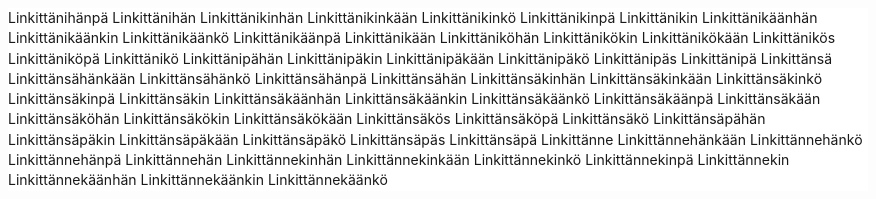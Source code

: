 Linkittänihänpä
Linkittänihän
Linkittänikinhän
Linkittänikinkään
Linkittänikinkö
Linkittänikinpä
Linkittänikin
Linkittänikäänhän
Linkittänikäänkin
Linkittänikäänkö
Linkittänikäänpä
Linkittänikään
Linkittäniköhän
Linkittänikökin
Linkittänikökään
Linkittänikös
Linkittäniköpä
Linkittänikö
Linkittänipähän
Linkittänipäkin
Linkittänipäkään
Linkittänipäkö
Linkittänipäs
Linkittänipä
Linkittänsä
Linkittänsähänkään
Linkittänsähänkö
Linkittänsähänpä
Linkittänsähän
Linkittänsäkinhän
Linkittänsäkinkään
Linkittänsäkinkö
Linkittänsäkinpä
Linkittänsäkin
Linkittänsäkäänhän
Linkittänsäkäänkin
Linkittänsäkäänkö
Linkittänsäkäänpä
Linkittänsäkään
Linkittänsäköhän
Linkittänsäkökin
Linkittänsäkökään
Linkittänsäkös
Linkittänsäköpä
Linkittänsäkö
Linkittänsäpähän
Linkittänsäpäkin
Linkittänsäpäkään
Linkittänsäpäkö
Linkittänsäpäs
Linkittänsäpä
Linkittänne
Linkittännehänkään
Linkittännehänkö
Linkittännehänpä
Linkittännehän
Linkittännekinhän
Linkittännekinkään
Linkittännekinkö
Linkittännekinpä
Linkittännekin
Linkittännekäänhän
Linkittännekäänkin
Linkittännekäänkö